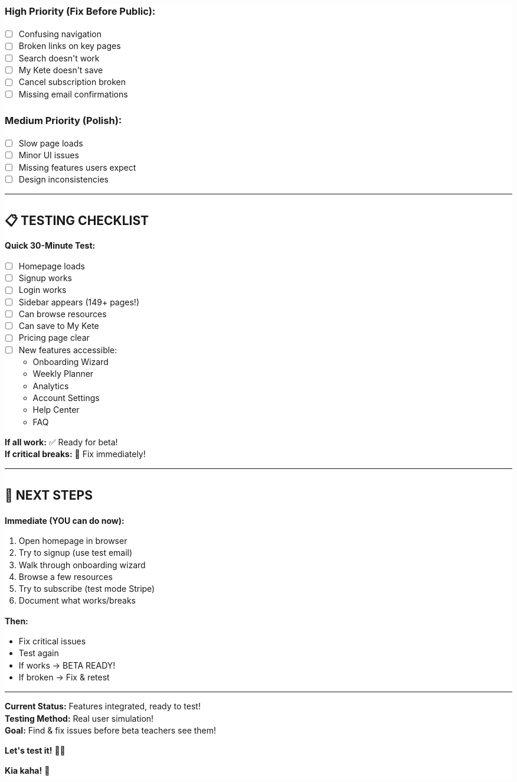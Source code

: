 ### **High Priority (Fix Before Public):**
- [ ] Confusing navigation
- [ ] Broken links on key pages
- [ ] Search doesn't work
- [ ] My Kete doesn't save
- [ ] Cancel subscription broken
- [ ] Missing email confirmations

### **Medium Priority (Polish):**
- [ ] Slow page loads
- [ ] Minor UI issues
- [ ] Missing features users expect
- [ ] Design inconsistencies

---

## 📋 **TESTING CHECKLIST**

**Quick 30-Minute Test:**
- [ ] Homepage loads
- [ ] Signup works
- [ ] Login works
- [ ] Sidebar appears (149+ pages!)
- [ ] Can browse resources
- [ ] Can save to My Kete
- [ ] Pricing page clear
- [ ] New features accessible:
  - Onboarding Wizard
  - Weekly Planner
  - Analytics
  - Account Settings
  - Help Center
  - FAQ

**If all work:** ✅ Ready for beta!  
**If critical breaks:** 🔧 Fix immediately!

---

## 🎯 **NEXT STEPS**

**Immediate (YOU can do now):**
1. Open homepage in browser
2. Try to signup (use test email)
3. Walk through onboarding wizard
4. Browse a few resources
5. Try to subscribe (test mode Stripe)
6. Document what works/breaks

**Then:**
- Fix critical issues
- Test again
- If works → BETA READY!
- If broken → Fix & retest

---

**Current Status:** Features integrated, ready to test!  
**Testing Method:** Real user simulation!  
**Goal:** Find & fix issues before beta teachers see them!

**Let's test it!** 🧪🚀

**Kia kaha!** 💚

